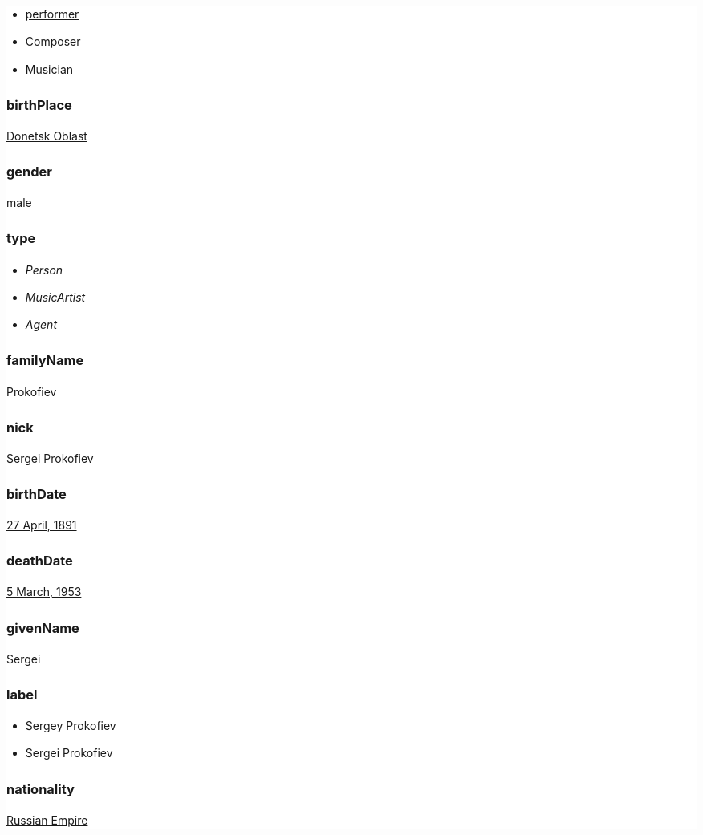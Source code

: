  - [performer](#performer)

 - [Composer](#Composer)

 - [Musician](#Musician)

### birthPlace


[Donetsk Oblast](#Donetsk-Oblast)

### gender


male

### type

 - *Person*

 - *MusicArtist*

 - *Agent*

### familyName


Prokofiev

### nick


Sergei Prokofiev

### birthDate


[27 April, 1891](#27-April-1891)

### deathDate


[5 March, 1953](#5-March-1953)

### givenName


Sergei

### label

 - Sergey Prokofiev

 - Sergei Prokofiev

### nationality


[Russian Empire](#Russian-Empire)
